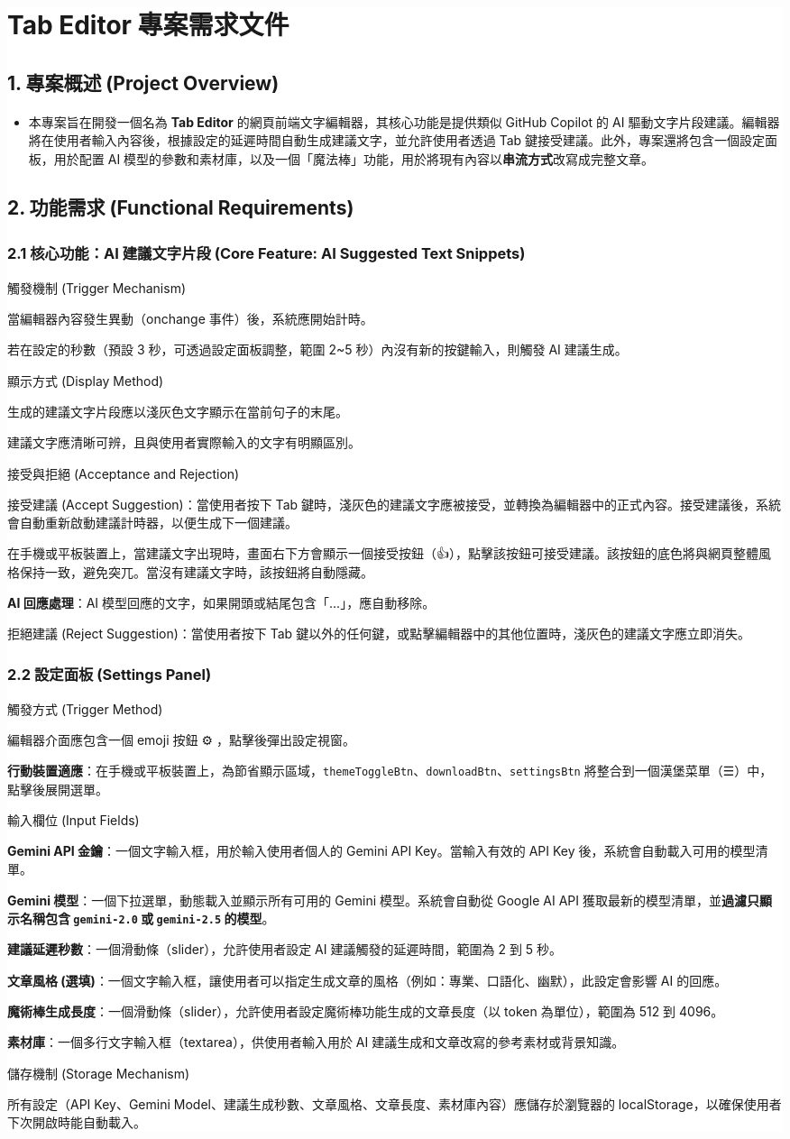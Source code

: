 # Tab Editor 專案需求文件
## 1. 專案概述 (Project Overview)
- 本專案旨在開發一個名為 **Tab Editor** 的網頁前端文字編輯器，其核心功能是提供類似 GitHub Copilot 的 AI 驅動文字片段建議。編輯器將在使用者輸入內容後，根據設定的延遲時間自動生成建議文字，並允許使用者透過 Tab 鍵接受建議。此外，專案還將包含一個設定面板，用於配置 AI 模型的參數和素材庫，以及一個「魔法棒」功能，用於將現有內容以**串流方式**改寫成完整文章。

## 2. 功能需求 (Functional Requirements)
### 2.1 核心功能：AI 建議文字片段 (Core Feature: AI Suggested Text Snippets)
觸發機制 (Trigger Mechanism)

當編輯器內容發生異動（onchange 事件）後，系統應開始計時。

若在設定的秒數（預設 3 秒，可透過設定面板調整，範圍 2~5 秒）內沒有新的按鍵輸入，則觸發 AI 建議生成。

顯示方式 (Display Method)

生成的建議文字片段應以淺灰色文字顯示在當前句子的末尾。

建議文字應清晰可辨，且與使用者實際輸入的文字有明顯區別。

接受與拒絕 (Acceptance and Rejection)

接受建議 (Accept Suggestion)：當使用者按下 Tab 鍵時，淺灰色的建議文字應被接受，並轉換為編輯器中的正式內容。接受建議後，系統會自動重新啟動建議計時器，以便生成下一個建議。

在手機或平板裝置上，當建議文字出現時，畫面右下方會顯示一個接受按鈕（👍），點擊該按鈕可接受建議。該按鈕的底色將與網頁整體風格保持一致，避免突兀。當沒有建議文字時，該按鈕將自動隱藏。

**AI 回應處理**：AI 模型回應的文字，如果開頭或結尾包含「...」，應自動移除。

拒絕建議 (Reject Suggestion)：當使用者按下 Tab 鍵以外的任何鍵，或點擊編輯器中的其他位置時，淺灰色的建議文字應立即消失。

### 2.2 設定面板 (Settings Panel)
觸發方式 (Trigger Method)

編輯器介面應包含一個 emoji 按鈕 ⚙️ ，點擊後彈出設定視窗。

**行動裝置適應**：在手機或平板裝置上，為節省顯示區域，`themeToggleBtn`、`downloadBtn`、`settingsBtn` 將整合到一個漢堡菜單（☰）中，點擊後展開選單。

輸入欄位 (Input Fields)

**Gemini API 金鑰**：一個文字輸入框，用於輸入使用者個人的 Gemini API Key。當輸入有效的 API Key 後，系統會自動載入可用的模型清單。

**Gemini 模型**：一個下拉選單，動態載入並顯示所有可用的 Gemini 模型。系統會自動從 Google AI API 獲取最新的模型清單，並**過濾只顯示名稱包含 `gemini-2.0` 或 `gemini-2.5` 的模型**。

**建議延遲秒數**：一個滑動條（slider），允許使用者設定 AI 建議觸發的延遲時間，範圍為 2 到 5 秒。

**文章風格 (選填)**：一個文字輸入框，讓使用者可以指定生成文章的風格（例如：專業、口語化、幽默），此設定會影響 AI 的回應。

**魔術棒生成長度**：一個滑動條（slider），允許使用者設定魔術棒功能生成的文章長度（以 token 為單位），範圍為 512 到 4096。

**素材庫**：一個多行文字輸入框（textarea），供使用者輸入用於 AI 建議生成和文章改寫的參考素材或背景知識。

儲存機制 (Storage Mechanism)

所有設定（API Key、Gemini Model、建議生成秒數、文章風格、文章長度、素材庫內容）應儲存於瀏覽器的 localStorage，以確保使用者下次開啟時能自動載入。
